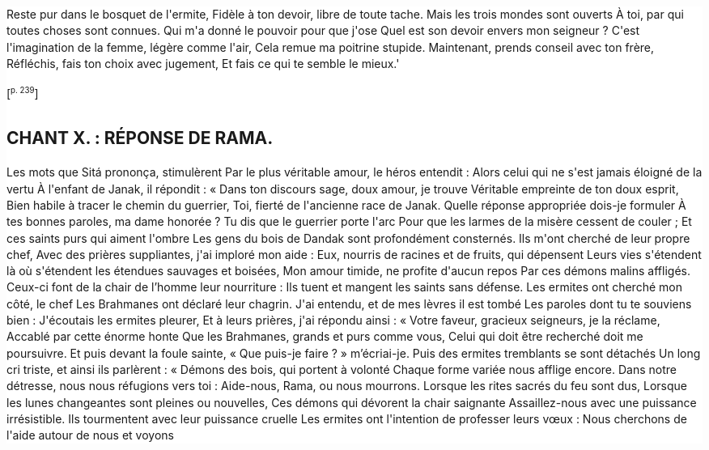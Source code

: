 Reste pur dans le bosquet de l'ermite,
Fidèle à ton devoir, libre de toute tache.
Mais les trois mondes sont ouverts
À toi, par qui toutes choses sont connues.
Qui m'a donné le pouvoir pour que j'ose
Quel est son devoir envers mon seigneur ?
C'est l'imagination de la femme, légère comme l'air,
Cela remue ma poitrine stupide.
Maintenant, prends conseil avec ton frère,
Réfléchis, fais ton choix avec jugement,
Et fais ce qui te semble le mieux.'

<span id="p239">[<sup><small>p. 239</small></sup>]</span>



## CHANT X. : RÉPONSE DE RAMA.

Les mots que Sitá prononça, stimulèrent
Par le plus véritable amour, le héros entendit :
Alors celui qui ne s'est jamais éloigné de la vertu
À l'enfant de Janak, il répondit :
« Dans ton discours sage, doux amour, je trouve
Véritable empreinte de ton doux esprit,
Bien habile à tracer le chemin du guerrier,
Toi, fierté de l'ancienne race de Janak.
Quelle réponse appropriée dois-je formuler
À tes bonnes paroles, ma dame honorée ?
Tu dis que le guerrier porte l'arc
Pour que les larmes de la misère cessent de couler ;
Et ces saints purs qui aiment l'ombre
Les gens du bois de Dandak sont profondément consternés.
Ils m'ont cherché de leur propre chef,
Avec des prières suppliantes, j'ai imploré mon aide :
Eux, nourris de racines et de fruits, qui dépensent
Leurs vies s'étendent là où s'étendent les étendues sauvages et boisées,
Mon amour timide, ne profite d'aucun repos
Par ces démons malins affligés.
Ceux-ci font de la chair de l’homme leur nourriture :
Ils tuent et mangent les saints sans défense.
Les ermites ont cherché mon côté, le chef
Les Brahmanes ont déclaré leur chagrin.
J'ai entendu, et de mes lèvres il est tombé
Les paroles dont tu te souviens bien :
J'écoutais les ermites pleurer,
Et à leurs prières, j'ai répondu ainsi :
« Votre faveur, gracieux seigneurs, je la réclame,
Accablé par cette énorme honte
Que les Brahmanes, grands et purs comme vous,
Celui qui doit être recherché doit me poursuivre.
Et puis devant la foule sainte,
« Que puis-je faire ? » m’écriai-je.
Puis des ermites tremblants se sont détachés
Un long cri triste, et ainsi ils parlèrent :
« Démons des bois, qui portent à volonté
Chaque forme variée nous afflige encore.
Dans notre détresse, nous nous réfugions vers toi :
Aide-nous, Rama, ou nous mourrons.
Lorsque les rites sacrés du feu sont dus,
Lorsque les lunes changeantes sont pleines ou nouvelles,
Ces démons qui dévorent la chair saignante
Assaillez-nous avec une puissance irrésistible.
Ils tourmentent avec leur puissance cruelle
Les ermites ont l'intention de professer leurs vœux :
Nous cherchons de l'aide autour de nous et voyons

[^401]: 229:1 Nymphes célestes.
[^402]: 229:2 La nourriture (_illisible_) présente à tous les êtres créés.
[^403]: 229:3 Le beurre clarifié, etc. jeté dans le feu sacré.
[^404]: 230:1 Le Dieu-Lune : « il est », dit le commentateur, « la divinité spéciale des brahmanes. »
[^405]: 230:2 Parce qu'il était une incarnation de la divinité, dit le commentateur, « autrement un tel honneur rendu par des hommes de la caste sacerdotale à un militaire serait inapproprié. »
[^406]: 231:1 Le Roi des oiseaux.
[^407]: 231:2 _Kálántakayamopamam_, ressemblant à Yama le destructeur.
[^408]: 232:1 De manière quelque peu incohérente avec cette partie de l'histoire, Tumburu est mentionné dans le Livre II, Chant XII comme l'un des Gandharvas ou ménestrels célestes convoqués pour se produire au festin de Bharadvája.
[^409]: 232:2 Rambhá apparaît dans le Livre I, Chant LXIV comme la tentatrice de Visvámitra.
[^410]: 233:1 La conclusion de ce chant n'est qu'une vaine répétition : elle est manifestement apocryphe et constitue une piètre imitation du style de Válmíki. Voir _Notes supplémentaires_.
[^411]: 233:2 « Même lorsqu'il est descendu », dit le commentateur : « Les pieds des dieux ne touchent pas le sol. »
[^412]: 234:1 Un nom d'Indra
[^413]: 234:2 S'achí est l'épouse d'Indra.
[^414]: 234:1b Les sphères ou demeures gagnées par ceux qui ont dûment accompli les sacrifices qui leur sont demandés. Différentes situations sont assignées à ces sphères, certaines les plaçant près du soleil, d'autres près de la lune.
[^415]: 235:1 Ermites qui vivent de racines qu'ils déterrent : littéralement _creuseurs_, dérivé du préfixe _vi_ et _khan_ pour creuser.
[^416]: 235:2 Généralement, des personnages divins de la hauteur du pouce d'un homme, produits des cheveux de Brahmá : ici, selon le commentateur suivi de Gorresio, des ermites qui, lorsqu'ils ont obtenu de la nourriture fraîche, jettent ce qu'ils avaient amassé auparavant.
[^417]: 235:3 Issu des lavages des pieds de Vishnu.
[^418]: 235:4 Quatre feux brûlent autour d'eux, et le soleil au-dessus.
[^419]: 235:1b L'impôt accordé au roi par les lois de Manu.
[^420]: 236:1 Près de la célèbre colline de Rámagiri ou Ráma, aujourd'hui Rám-tek, près de Nagpore — la scène de l'exil du Yaksha dans le _Nuage Messager_.
[^421]: 236:1b Cent _As'vamedhas_ ou sacrifices d'un cheval élèvent le sacrificateur à la dignité d'Indra.
[^422]: 236:2b Indra.
[^423]: 238:1 Gorresio observe que Das'aratha était mort et que Sitá avait été informée de sa mort. Dans sa traduction, il remplace les mots du texte par « tes parents et les miens ». C'est tout à fait superflu. Das'aratha, bien qu'au ciel, s'intéressait toujours avec amour au sort de son fils.